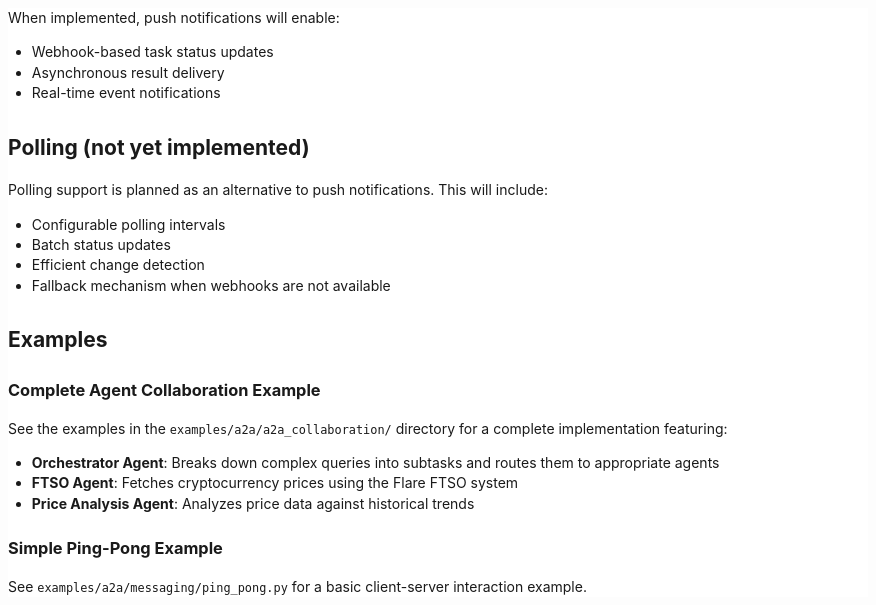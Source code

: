 When implemented, push notifications will enable:
- Webhook-based task status updates
- Asynchronous result delivery
- Real-time event notifications

## Polling (not yet implemented)

Polling support is planned as an alternative to push notifications. This will include:

- Configurable polling intervals
- Batch status updates
- Efficient change detection
- Fallback mechanism when webhooks are not available

## Examples

### Complete Agent Collaboration Example

See the examples in the `examples/a2a/a2a_collaboration/` directory for a complete implementation featuring:

- **Orchestrator Agent**: Breaks down complex queries into subtasks and routes them to appropriate agents
- **FTSO Agent**: Fetches cryptocurrency prices using the Flare FTSO system
- **Price Analysis Agent**: Analyzes price data against historical trends

### Simple Ping-Pong Example

See `examples/a2a/messaging/ping_pong.py` for a basic client-server interaction example.

